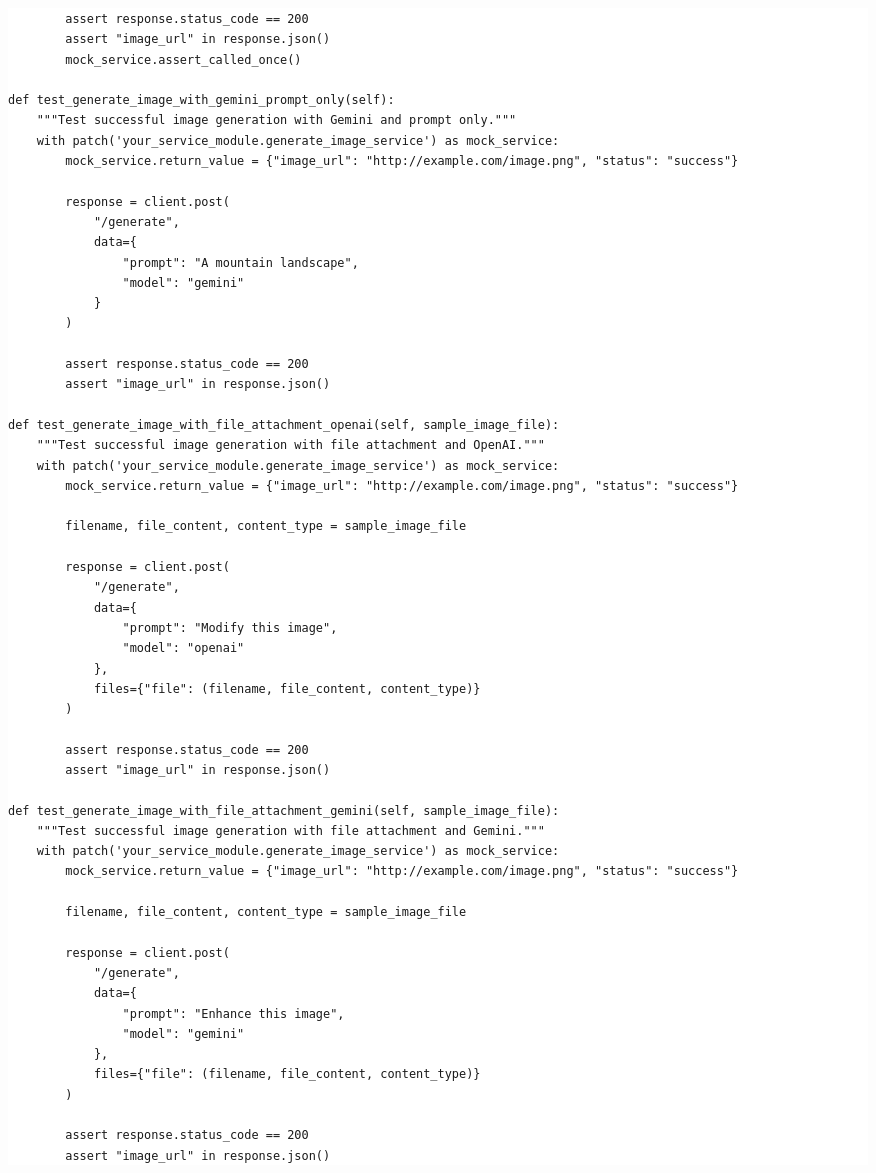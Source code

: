             assert response.status_code == 200
            assert "image_url" in response.json()
            mock_service.assert_called_once()

    def test_generate_image_with_gemini_prompt_only(self):
        """Test successful image generation with Gemini and prompt only."""
        with patch('your_service_module.generate_image_service') as mock_service:
            mock_service.return_value = {"image_url": "http://example.com/image.png", "status": "success"}
            
            response = client.post(
                "/generate",
                data={
                    "prompt": "A mountain landscape",
                    "model": "gemini"
                }
            )
            
            assert response.status_code == 200
            assert "image_url" in response.json()

    def test_generate_image_with_file_attachment_openai(self, sample_image_file):
        """Test successful image generation with file attachment and OpenAI."""
        with patch('your_service_module.generate_image_service') as mock_service:
            mock_service.return_value = {"image_url": "http://example.com/image.png", "status": "success"}
            
            filename, file_content, content_type = sample_image_file
            
            response = client.post(
                "/generate",
                data={
                    "prompt": "Modify this image",
                    "model": "openai"
                },
                files={"file": (filename, file_content, content_type)}
            )
            
            assert response.status_code == 200
            assert "image_url" in response.json()

    def test_generate_image_with_file_attachment_gemini(self, sample_image_file):
        """Test successful image generation with file attachment and Gemini."""
        with patch('your_service_module.generate_image_service') as mock_service:
            mock_service.return_value = {"image_url": "http://example.com/image.png", "status": "success"}
            
            filename, file_content, content_type = sample_image_file
            
            response = client.post(
                "/generate",
                data={
                    "prompt": "Enhance this image",
                    "model": "gemini"
                },
                files={"file": (filename, file_content, content_type)}
            )
            
            assert response.status_code == 200
            assert "image_url" in response.json()
